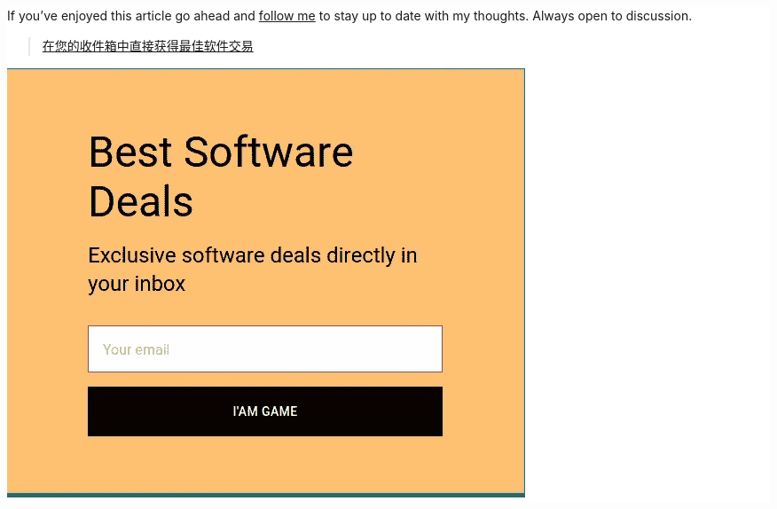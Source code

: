 If you’ve enjoyed this article go ahead and [follow me](https://twitter.com/MetaDonTrader/) to stay up to date with my thoughts. Always open to discussion.

> [在您的收件箱中直接获得最佳软件交易](https://coincodecap.com/?utm_source=coinmonks)

[![](img/7c0b3dfdcbfea594cc0ae7d4f9bf6fcb.png)](https://coincodecap.com/?utm_source=coinmonks)